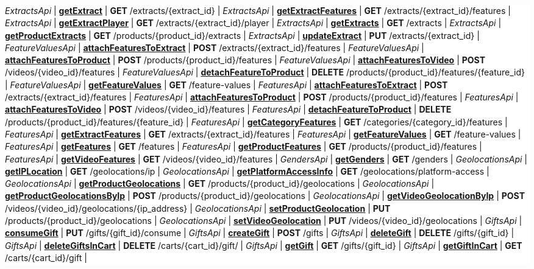 *ExtractsApi* | [**getExtract**](docs/Api/ExtractsApi.md#getextract) | **GET** /extracts/{extract_id} | 
*ExtractsApi* | [**getExtractFeatures**](docs/Api/ExtractsApi.md#getextractfeatures) | **GET** /extracts/{extract_id}/features | 
*ExtractsApi* | [**getExtractPlayer**](docs/Api/ExtractsApi.md#getextractplayer) | **GET** /extracts/{extract_id}/player | 
*ExtractsApi* | [**getExtracts**](docs/Api/ExtractsApi.md#getextracts) | **GET** /extracts | 
*ExtractsApi* | [**getProductExtracts**](docs/Api/ExtractsApi.md#getproductextracts) | **GET** /products/{product_id}/extracts | 
*ExtractsApi* | [**updateExtract**](docs/Api/ExtractsApi.md#updateextract) | **PUT** /extracts/{extract_id} | 
*FeatureValuesApi* | [**attachFeaturesToExtract**](docs/Api/FeatureValuesApi.md#attachfeaturestoextract) | **POST** /extracts/{extract_id}/features | 
*FeatureValuesApi* | [**attachFeaturesToProduct**](docs/Api/FeatureValuesApi.md#attachfeaturestoproduct) | **POST** /products/{product_id}/features | 
*FeatureValuesApi* | [**attachFeaturesToVideo**](docs/Api/FeatureValuesApi.md#attachfeaturestovideo) | **POST** /videos/{video_id}/features | 
*FeatureValuesApi* | [**detachFeatureToProduct**](docs/Api/FeatureValuesApi.md#detachfeaturetoproduct) | **DELETE** /products/{product_id}/features/{feature_id} | 
*FeatureValuesApi* | [**getFeatureValues**](docs/Api/FeatureValuesApi.md#getfeaturevalues) | **GET** /feature-values | 
*FeaturesApi* | [**attachFeaturesToExtract**](docs/Api/FeaturesApi.md#attachfeaturestoextract) | **POST** /extracts/{extract_id}/features | 
*FeaturesApi* | [**attachFeaturesToProduct**](docs/Api/FeaturesApi.md#attachfeaturestoproduct) | **POST** /products/{product_id}/features | 
*FeaturesApi* | [**attachFeaturesToVideo**](docs/Api/FeaturesApi.md#attachfeaturestovideo) | **POST** /videos/{video_id}/features | 
*FeaturesApi* | [**detachFeatureToProduct**](docs/Api/FeaturesApi.md#detachfeaturetoproduct) | **DELETE** /products/{product_id}/features/{feature_id} | 
*FeaturesApi* | [**getCategoryFeatures**](docs/Api/FeaturesApi.md#getcategoryfeatures) | **GET** /categories/{category_id}/features | 
*FeaturesApi* | [**getExtractFeatures**](docs/Api/FeaturesApi.md#getextractfeatures) | **GET** /extracts/{extract_id}/features | 
*FeaturesApi* | [**getFeatureValues**](docs/Api/FeaturesApi.md#getfeaturevalues) | **GET** /feature-values | 
*FeaturesApi* | [**getFeatures**](docs/Api/FeaturesApi.md#getfeatures) | **GET** /features | 
*FeaturesApi* | [**getProductFeatures**](docs/Api/FeaturesApi.md#getproductfeatures) | **GET** /products/{product_id}/features | 
*FeaturesApi* | [**getVideoFeatures**](docs/Api/FeaturesApi.md#getvideofeatures) | **GET** /videos/{video_id}/features | 
*GendersApi* | [**getGenders**](docs/Api/GendersApi.md#getgenders) | **GET** /genders | 
*GeolocationsApi* | [**getIPLocation**](docs/Api/GeolocationsApi.md#getiplocation) | **GET** /geolocations/ip | 
*GeolocationsApi* | [**getPlatformAccessInfo**](docs/Api/GeolocationsApi.md#getplatformaccessinfo) | **GET** /geolocations/platform-access | 
*GeolocationsApi* | [**getProductGeolocations**](docs/Api/GeolocationsApi.md#getproductgeolocations) | **GET** /products/{product_id}/geolocations | 
*GeolocationsApi* | [**getProductGeolocationsByIp**](docs/Api/GeolocationsApi.md#getproductgeolocationsbyip) | **POST** /products/{product_id}/geolocations | 
*GeolocationsApi* | [**getVideoGeolocationByIp**](docs/Api/GeolocationsApi.md#getvideogeolocationbyip) | **POST** /videos/{video_id}/geolocations/{ip_address} | 
*GeolocationsApi* | [**setProductGeolocation**](docs/Api/GeolocationsApi.md#setproductgeolocation) | **PUT** /products/{product_id}/geolocations | 
*GeolocationsApi* | [**setVideoGeolocation**](docs/Api/GeolocationsApi.md#setvideogeolocation) | **PUT** /videos/{video_id}/geolocations | 
*GiftsApi* | [**consumeGift**](docs/Api/GiftsApi.md#consumegift) | **PUT** /gifts/{gift_id}/consume | 
*GiftsApi* | [**createGift**](docs/Api/GiftsApi.md#creategift) | **POST** /gifts | 
*GiftsApi* | [**deleteGift**](docs/Api/GiftsApi.md#deletegift) | **DELETE** /gifts/{gift_id} | 
*GiftsApi* | [**deleteGiftsInCart**](docs/Api/GiftsApi.md#deletegiftsincart) | **DELETE** /carts/{cart_id}/gift/ | 
*GiftsApi* | [**getGift**](docs/Api/GiftsApi.md#getgift) | **GET** /gifts/{gift_id} | 
*GiftsApi* | [**getGiftInCart**](docs/Api/GiftsApi.md#getgiftincart) | **GET** /carts/{cart_id}/gift | 